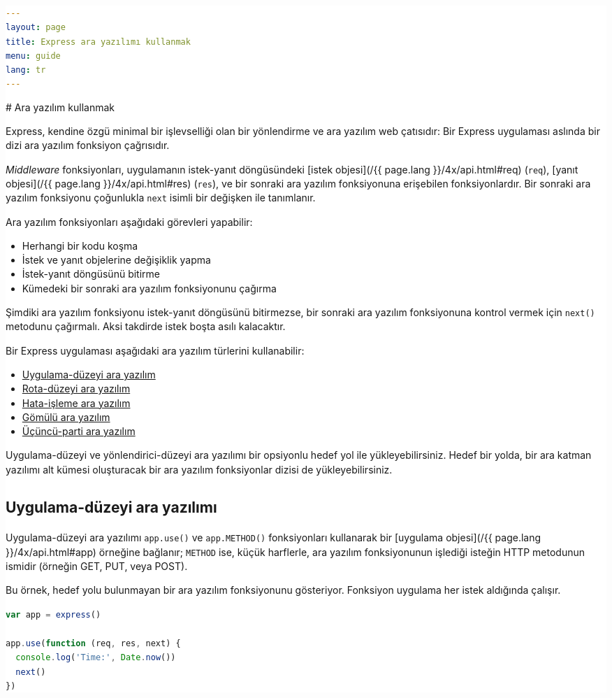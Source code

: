 ```yaml
---
layout: page
title: Express ara yazılımı kullanmak
menu: guide
lang: tr
---
```

<div id="page-doc" markdown="1">
# Ara yazılım kullanmak

Express, kendine özgü minimal bir işlevselliği olan bir yönlendirme ve ara yazılım web çatısıdır: Bir Express uygulaması aslında bir dizi ara yazılım fonksiyon çağrısıdır.

_Middleware_ fonksiyonları, uygulamanın istek-yanıt döngüsündeki [istek objesi](/{{ page.lang }}/4x/api.html#req)  (`req`), [yanıt objesi](/{{ page.lang }}/4x/api.html#res) (`res`), ve bir sonraki ara yazılım fonksiyonuna erişebilen fonksiyonlardır. Bir sonraki ara yazılım fonksiyonu çoğunlukla `next` isimli bir değişken ile tanımlanır.

Ara yazılım fonksiyonları aşağıdaki görevleri yapabilir:

* Herhangi bir kodu koşma
* İstek ve yanıt objelerine değişiklik yapma
* İstek-yanıt döngüsünü bitirme
* Kümedeki bir sonraki ara yazılım fonksiyonunu çağırma

Şimdiki ara yazılım fonksiyonu istek-yanıt döngüsünü bitirmezse, bir sonraki ara yazılım fonksiyonuna kontrol vermek için `next()` metodunu çağırmalı. Aksi takdirde istek boşta asılı kalacaktır.

Bir Express uygulaması aşağıdaki ara yazılım türlerini kullanabilir:

 - [Uygulama-düzeyi ara yazılım](#middleware.application)
 - [Rota-düzeyi ara yazılım](#middleware.router)
 - [Hata-işleme ara yazılım](#middleware.error-handling)
 - [Gömülü ara yazılım](#middleware.built-in)
 - [Üçüncü-parti ara yazılım](#middleware.third-party)


Uygulama-düzeyi ve yönlendirici-düzeyi ara yazılımı bir opsiyonlu hedef yol ile yükleyebilirsiniz.
Hedef bir yolda, bir ara katman yazılımı alt kümesi oluşturacak bir ara yazılım fonksiyonlar dizisi de yükleyebilirsiniz.

<h2 id='middleware.application'>Uygulama-düzeyi ara yazılımı</h2>

Uygulama-düzeyi ara yazılımı `app.use()` ve `app.METHOD()` fonksiyonları kullanarak bir [uygulama objesi](/{{ page.lang }}/4x/api.html#app) örneğine bağlanır; `METHOD` ise, küçük harflerle, ara yazılım fonksiyonunun işlediği isteğin HTTP metodunun ismidir (örneğin GET, PUT, veya POST).

Bu örnek, hedef yolu bulunmayan bir ara yazılım fonksiyonunu gösteriyor. Fonksiyon uygulama her istek aldığında çalışır.

```js
var app = express()

app.use(function (req, res, next) {
  console.log('Time:', Date.now())
  next()
})
```
